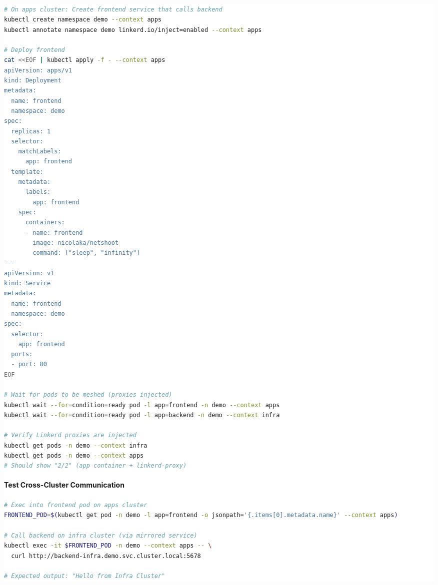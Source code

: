 ```bash
# On apps cluster: Create frontend service that calls backend
kubectl create namespace demo --context apps
kubectl annotate namespace demo linkerd.io/inject=enabled --context apps

# Deploy frontend
cat <<EOF | kubectl apply -f - --context apps
apiVersion: apps/v1
kind: Deployment
metadata:
  name: frontend
  namespace: demo
spec:
  replicas: 1
  selector:
    matchLabels:
      app: frontend
  template:
    metadata:
      labels:
        app: frontend
    spec:
      containers:
      - name: frontend
        image: nicolaka/netshoot
        command: ["sleep", "infinity"]
---
apiVersion: v1
kind: Service
metadata:
  name: frontend
  namespace: demo
spec:
  selector:
    app: frontend
  ports:
  - port: 80
EOF

# Wait for pods to be meshed (proxies injected)
kubectl wait --for=condition=ready pod -l app=frontend -n demo --context apps
kubectl wait --for=condition=ready pod -l app=backend -n demo --context infra

# Verify Linkerd proxies are injected
kubectl get pods -n demo --context infra
kubectl get pods -n demo --context apps
# Should show "2/2" (app container + linkerd-proxy)
```

#### Test Cross-Cluster Communication

```bash
# Exec into frontend pod on apps cluster
FRONTEND_POD=$(kubectl get pod -n demo -l app=frontend -o jsonpath='{.items[0].metadata.name}' --context apps)

# Call backend on infra cluster (via mirrored service)
kubectl exec -it $FRONTEND_POD -n demo --context apps -- \
  curl http://backend-infra.demo.svc.cluster.local:5678

# Expected output: "Hello from Infra Cluster"
```

